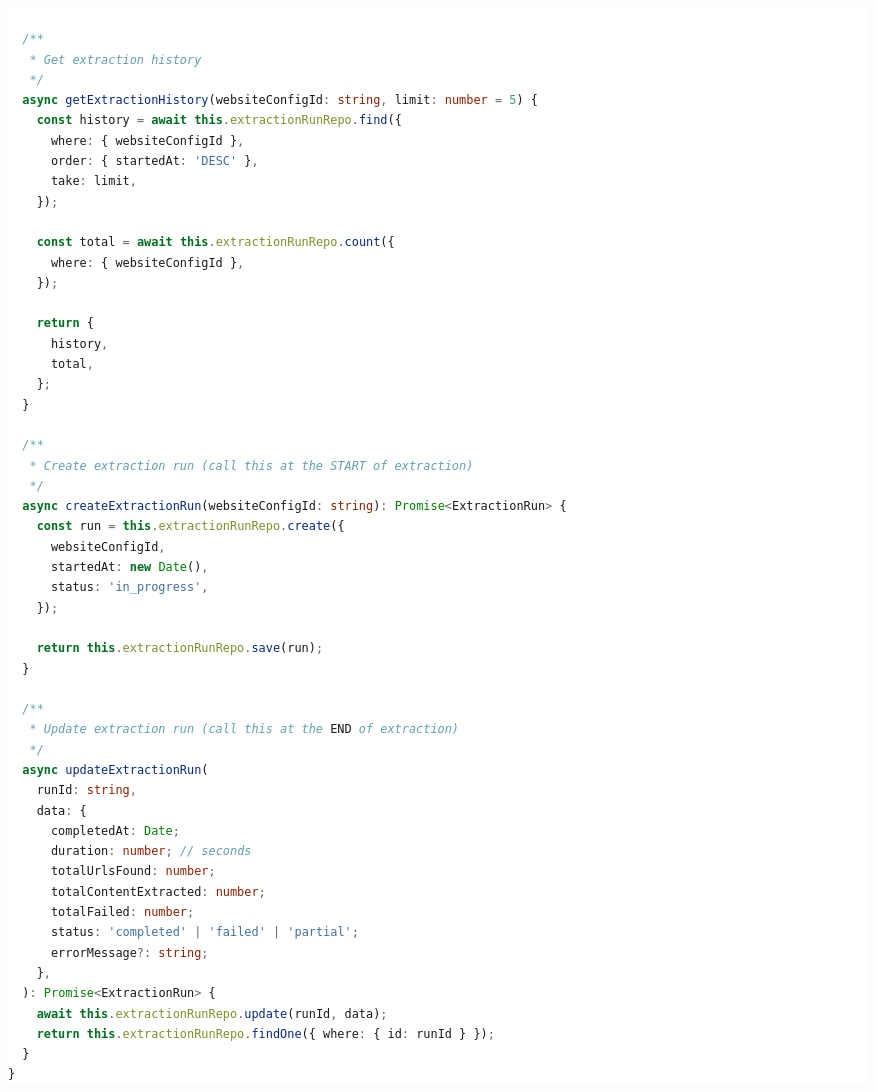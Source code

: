 ```typescript

  /**
   * Get extraction history
   */
  async getExtractionHistory(websiteConfigId: string, limit: number = 5) {
    const history = await this.extractionRunRepo.find({
      where: { websiteConfigId },
      order: { startedAt: 'DESC' },
      take: limit,
    });

    const total = await this.extractionRunRepo.count({
      where: { websiteConfigId },
    });

    return {
      history,
      total,
    };
  }

  /**
   * Create extraction run (call this at the START of extraction)
   */
  async createExtractionRun(websiteConfigId: string): Promise<ExtractionRun> {
    const run = this.extractionRunRepo.create({
      websiteConfigId,
      startedAt: new Date(),
      status: 'in_progress',
    });

    return this.extractionRunRepo.save(run);
  }

  /**
   * Update extraction run (call this at the END of extraction)
   */
  async updateExtractionRun(
    runId: string,
    data: {
      completedAt: Date;
      duration: number; // seconds
      totalUrlsFound: number;
      totalContentExtracted: number;
      totalFailed: number;
      status: 'completed' | 'failed' | 'partial';
      errorMessage?: string;
    },
  ): Promise<ExtractionRun> {
    await this.extractionRunRepo.update(runId, data);
    return this.extractionRunRepo.findOne({ where: { id: runId } });
  }
}
```
